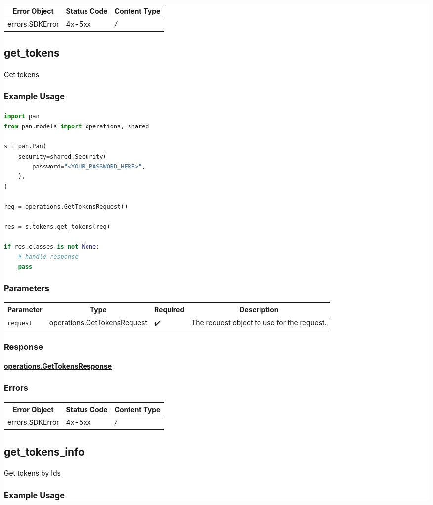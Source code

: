 | Error Object    | Status Code     | Content Type    |
| --------------- | --------------- | --------------- |
| errors.SDKError | 4x-5xx          | */*             |

## get_tokens

Get tokens

### Example Usage

```python
import pan
from pan.models import operations, shared

s = pan.Pan(
    security=shared.Security(
        password="<YOUR_PASSWORD_HERE>",
    ),
)

req = operations.GetTokensRequest()

res = s.tokens.get_tokens(req)

if res.classes is not None:
    # handle response
    pass
```

### Parameters

| Parameter                                                                  | Type                                                                       | Required                                                                   | Description                                                                |
| -------------------------------------------------------------------------- | -------------------------------------------------------------------------- | -------------------------------------------------------------------------- | -------------------------------------------------------------------------- |
| `request`                                                                  | [operations.GetTokensRequest](../../models/operations/gettokensrequest.md) | :heavy_check_mark:                                                         | The request object to use for the request.                                 |


### Response

**[operations.GetTokensResponse](../../models/operations/gettokensresponse.md)**
### Errors

| Error Object    | Status Code     | Content Type    |
| --------------- | --------------- | --------------- |
| errors.SDKError | 4x-5xx          | */*             |

## get_tokens_info

Get tokens by Ids

### Example Usage
